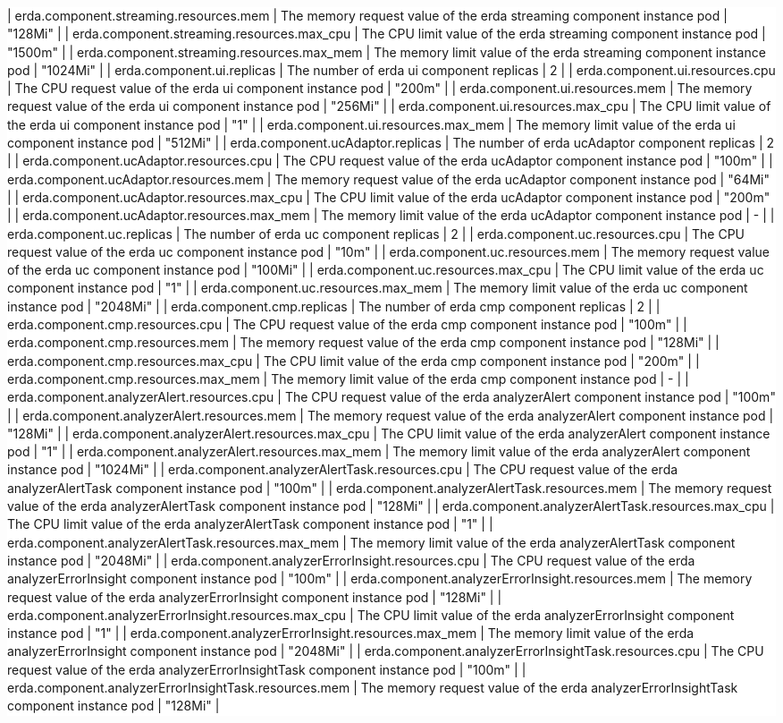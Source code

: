 | erda.component.streaming.resources.mem | The memory request value of the erda streaming component instance pod | "128Mi" |
| erda.component.streaming.resources.max_cpu | The CPU limit value of the erda streaming component instance pod | "1500m" |
| erda.component.streaming.resources.max_mem | The memory limit value of the erda streaming component instance pod | "1024Mi" |
| erda.component.ui.replicas | The number of erda ui component replicas | 2 |
| erda.component.ui.resources.cpu | The CPU request value of the erda ui component instance pod | "200m" |
| erda.component.ui.resources.mem | The memory request value of the erda ui component instance pod | "256Mi" |
| erda.component.ui.resources.max_cpu | The CPU limit value of the erda ui component instance pod | "1" |
| erda.component.ui.resources.max_mem | The memory limit value of the erda ui component instance pod | "512Mi" |
| erda.component.ucAdaptor.replicas | The number of erda ucAdaptor component replicas | 2 |
| erda.component.ucAdaptor.resources.cpu | The CPU request value of the erda ucAdaptor component instance pod  | "100m" |
| erda.component.ucAdaptor.resources.mem | The memory request value of the erda ucAdaptor component instance pod | "64Mi" |
| erda.component.ucAdaptor.resources.max_cpu | The CPU limit value of the erda ucAdaptor component instance pod  | "200m" |
| erda.component.ucAdaptor.resources.max_mem | The memory limit value of the erda ucAdaptor component instance pod | - |
| erda.component.uc.replicas | The number of erda uc component replicas | 2 |
| erda.component.uc.resources.cpu | The CPU request value of the erda uc component instance pod | "10m" |
| erda.component.uc.resources.mem | The memory request value of the erda uc component instance pod | "100Mi" |
| erda.component.uc.resources.max_cpu | The CPU limit value of the erda uc component instance pod | "1" |
| erda.component.uc.resources.max_mem | The memory limit value of the erda uc component instance pod | "2048Mi" |
| erda.component.cmp.replicas | The number of erda cmp component replicas | 2 |
| erda.component.cmp.resources.cpu | The CPU request value of the erda cmp component instance pod  | "100m" |
| erda.component.cmp.resources.mem | The memory request value of the erda cmp component instance pod | "128Mi" |
| erda.component.cmp.resources.max_cpu | The CPU limit value of the erda cmp component instance pod | "200m" |
| erda.component.cmp.resources.max_mem | The memory limit value of the erda cmp component instance pod | - |
| erda.component.analyzerAlert.resources.cpu | The CPU request value of the erda analyzerAlert component instance pod | "100m" |
| erda.component.analyzerAlert.resources.mem | The memory request value of the erda analyzerAlert component instance pod | "128Mi" |
| erda.component.analyzerAlert.resources.max_cpu | The CPU limit value of the erda analyzerAlert component instance pod | "1" |
| erda.component.analyzerAlert.resources.max_mem | The memory limit value of the erda analyzerAlert component instance pod | "1024Mi" |
| erda.component.analyzerAlertTask.resources.cpu | The CPU request value of the erda analyzerAlertTask component instance pod  | "100m" |
| erda.component.analyzerAlertTask.resources.mem | The memory request value of the erda analyzerAlertTask component instance pod | "128Mi" |
| erda.component.analyzerAlertTask.resources.max_cpu | The CPU limit value of the erda analyzerAlertTask component instance pod | "1" |
| erda.component.analyzerAlertTask.resources.max_mem | The memory limit value of the erda analyzerAlertTask component instance pod | "2048Mi" |
| erda.component.analyzerErrorInsight.resources.cpu | The CPU request value of the erda analyzerErrorInsight component instance pod  | "100m" |
| erda.component.analyzerErrorInsight.resources.mem | The memory request value of the erda analyzerErrorInsight component instance pod | "128Mi" |
| erda.component.analyzerErrorInsight.resources.max_cpu | The CPU limit value of the erda analyzerErrorInsight component instance pod  | "1" |
| erda.component.analyzerErrorInsight.resources.max_mem | The memory limit value of the erda analyzerErrorInsight component instance pod | "2048Mi" |
| erda.component.analyzerErrorInsightTask.resources.cpu | The CPU request value of the erda analyzerErrorInsightTask component instance pod  | "100m" |
| erda.component.analyzerErrorInsightTask.resources.mem | The memory request value of the erda analyzerErrorInsightTask component instance pod | "128Mi" |